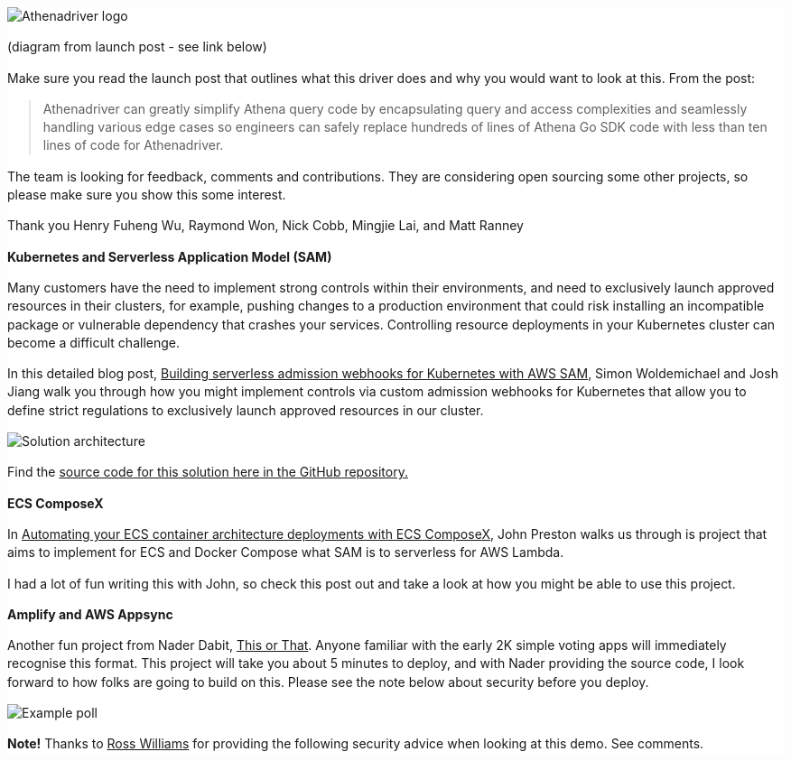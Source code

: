 ![Athenadriver logo](https://1fykyq3mdn5r21tpna3wkdyi-wpengine.netdna-ssl.com/wp-content/uploads/2020/05/image7-2.png)

(diagram from launch post - see link below)

Make sure you read the launch post that outlines what this driver does and why you would want to look at this. From the post:

>Athenadriver can greatly simplify Athena query code by encapsulating  query and access complexities and seamlessly handling various edge cases so engineers can safely replace hundreds of lines of Athena Go SDK code with less than ten lines of code for Athenadriver.

The team is looking for feedback, comments and contributions. They are considering open sourcing some other projects, so please make sure you show this some interest.

Thank you Henry Fuheng Wu, Raymond Won, Nick Cobb, Mingjie Lai, and Matt Ranney

**Kubernetes and Serverless Application Model (SAM)**

Many customers have the need to implement strong controls within their environments, and need to exclusively launch approved resources in their clusters, for example, pushing changes to a production environment that could risk installing an incompatible package or vulnerable dependency that crashes your services. Controlling resource deployments in your Kubernetes cluster can become a difficult challenge. 

In this detailed blog post, [Building serverless admission webhooks for Kubernetes with AWS SAM](https://aws.amazon.com/blogs/containers/building-serverless-admission-webhooks-for-kubernetes-with-aws-sam/), Simon Woldemichael and Josh Jiang walk you through how you might implement controls via custom admission webhooks for Kubernetes that allow you to define strict regulations to exclusively launch approved resources in our cluster.

![Solution architecture](https://d2908q01vomqb2.cloudfront.net/fe2ef495a1152561572949784c16bf23abb28057/2020/05/15/webhook-aws-process.png)

Find the [source code for this solution here in the GitHub repository.](https://github.com/aws-samples/amazon-ecr-repository-compliance-webhook)

**ECS ComposeX**

In [Automating your ECS container architecture deployments with ECS ComposeX](https://aws.amazon.com/blogs/opensource/automating-your-ecs-container-architecture-deployments-with-ecs-composex/), John Preston walks us through is project that aims to implement for ECS and Docker Compose what SAM is to serverless for AWS Lambda.

I had a lot of fun writing this with John, so check this post out and take a look at how you might be able to use this project.


**Amplify and AWS Appsync**

Another fun project from Nader Dabit, [This or That](https://github.com/dabit3/this-or-that/blob/master/README.md). Anyone familiar with the early 2K simple voting apps will immediately recognise this format. This project will take you about 5 minutes to deploy, and with Nader providing the source code, I look forward to how folks are going to build on this. Please see the note below about security before you deploy. 

![Example poll](https://ricsuepublicresources.s3-eu-west-1.amazonaws.com/images/Screenshot+2020-05-25+at+11.31.32.png)


**Note!** Thanks to [Ross Williams](https://twitter.com/williamsross) for providing the following security advice when looking at this demo. See comments.
